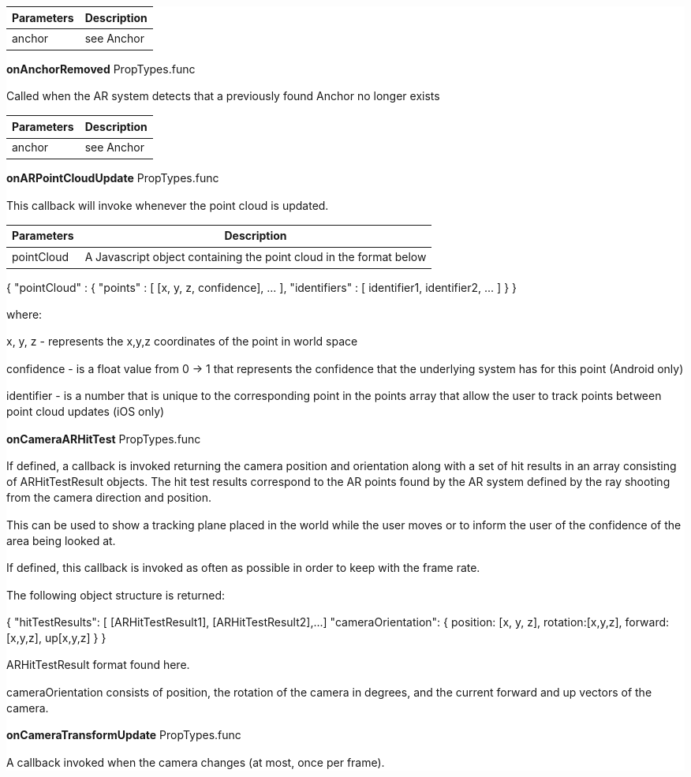 |Parameters | Description |
|---|---|
|anchor| see Anchor |

**onAnchorRemoved**	PropTypes.func

Called when the AR system detects that a previously found Anchor no longer exists

|Parameters | Description |
|---|---|
|anchor| see Anchor |

**onARPointCloudUpdate**	PropTypes.func

This callback will invoke whenever the point cloud is updated.

|Parameters | Description|
|---|---|
|pointCloud|A Javascript object containing the point cloud in the format below|

{ "pointCloud" : { "points" : [ [x, y, z, confidence], ... ], "identifiers" : [ identifier1, identifier2, ... ] } }

where:

x, y, z - represents the x,y,z coordinates of the point in world space

confidence - is a float value from 0 -> 1 that represents the confidence that the underlying system has for this point (Android only)

identifier - is a number that is unique to the corresponding point in the points array that allow the user to track points between point cloud updates (iOS only)

**onCameraARHitTest**	PropTypes.func

If defined, a callback is invoked returning the camera position and orientation along with a set of hit results in an array consisting of ARHitTestResult objects. The hit test results correspond to the AR points found by the AR system defined by the ray shooting from the camera direction and position.

This can be used to show a tracking plane placed in the world while the user moves or to inform the user of the confidence of the area being looked at.

If defined, this callback is invoked as often as possible in order to keep with the frame rate.

The following object structure is returned:

{ "hitTestResults": [ [ARHitTestResult1], [ARHitTestResult2],...] "cameraOrientation": { position: [x, y, z], rotation:[x,y,z], forward:[x,y,z], up[x,y,z] } }

ARHitTestResult format found here.

cameraOrientation consists of position, the rotation of the camera in degrees, and the current forward and up vectors of the camera.

**onCameraTransformUpdate**	PropTypes.func

A callback invoked when the camera changes (at most, once per frame).
